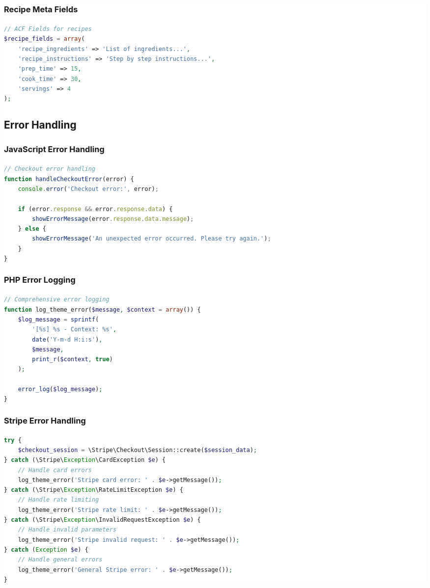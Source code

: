 ### Recipe Meta Fields

```php
// ACF Fields for recipes
$recipe_fields = array(
    'recipe_ingredients' => 'List of ingredients...',
    'recipe_instructions' => 'Step by step instructions...',
    'prep_time' => 15,
    'cook_time' => 30,
    'servings' => 4
);
```

## Error Handling

### JavaScript Error Handling

```javascript
// Checkout error handling
function handleCheckoutError(error) {
    console.error('Checkout error:', error);
    
    if (error.response && error.response.data) {
        showErrorMessage(error.response.data.message);
    } else {
        showErrorMessage('An unexpected error occurred. Please try again.');
    }
}
```

### PHP Error Logging

```php
// Comprehensive error logging
function log_theme_error($message, $context = array()) {
    $log_message = sprintf(
        '[%s] %s - Context: %s',
        date('Y-m-d H:i:s'),
        $message,
        print_r($context, true)
    );
    
    error_log($log_message);
}
```

### Stripe Error Handling

```php
try {
    $checkout_session = \Stripe\Checkout\Session::create($session_data);
} catch (\Stripe\Exception\CardException $e) {
    // Handle card errors
    log_theme_error('Stripe card error: ' . $e->getMessage());
} catch (\Stripe\Exception\RateLimitException $e) {
    // Handle rate limiting
    log_theme_error('Stripe rate limit: ' . $e->getMessage());
} catch (\Stripe\Exception\InvalidRequestException $e) {
    // Handle invalid parameters
    log_theme_error('Stripe invalid request: ' . $e->getMessage());
} catch (Exception $e) {
    // Handle general errors
    log_theme_error('General Stripe error: ' . $e->getMessage());
}
```